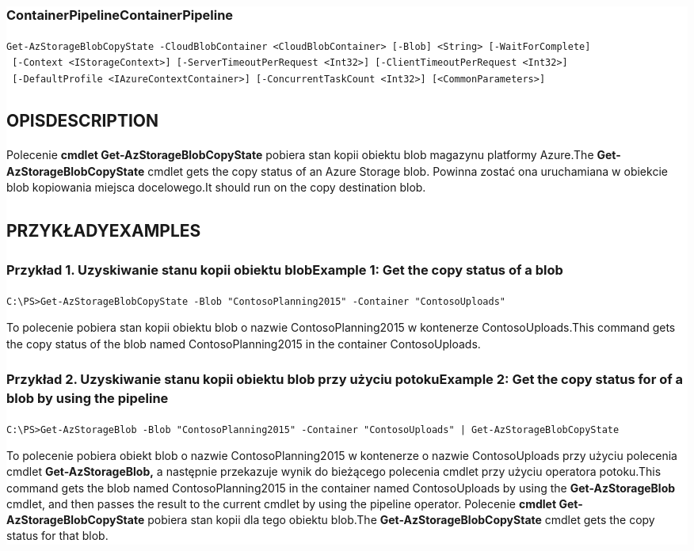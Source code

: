 ### <span data-ttu-id="17fbc-107">ContainerPipeline</span><span class="sxs-lookup"><span data-stu-id="17fbc-107">ContainerPipeline</span></span>
```
Get-AzStorageBlobCopyState -CloudBlobContainer <CloudBlobContainer> [-Blob] <String> [-WaitForComplete]
 [-Context <IStorageContext>] [-ServerTimeoutPerRequest <Int32>] [-ClientTimeoutPerRequest <Int32>]
 [-DefaultProfile <IAzureContextContainer>] [-ConcurrentTaskCount <Int32>] [<CommonParameters>]
```

## <span data-ttu-id="17fbc-108">OPIS</span><span class="sxs-lookup"><span data-stu-id="17fbc-108">DESCRIPTION</span></span>
<span data-ttu-id="17fbc-109">Polecenie **cmdlet Get-AzStorageBlobCopyState** pobiera stan kopii obiektu blob magazynu platformy Azure.</span><span class="sxs-lookup"><span data-stu-id="17fbc-109">The **Get-AzStorageBlobCopyState** cmdlet gets the copy status of an Azure Storage blob.</span></span>
<span data-ttu-id="17fbc-110">Powinna zostać ona uruchamiana w obiekcie blob kopiowania miejsca docelowego.</span><span class="sxs-lookup"><span data-stu-id="17fbc-110">It should run on the copy destination blob.</span></span>

## <span data-ttu-id="17fbc-111">PRZYKŁADY</span><span class="sxs-lookup"><span data-stu-id="17fbc-111">EXAMPLES</span></span>

### <span data-ttu-id="17fbc-112">Przykład 1. Uzyskiwanie stanu kopii obiektu blob</span><span class="sxs-lookup"><span data-stu-id="17fbc-112">Example 1: Get the copy status of a blob</span></span>
```
C:\PS>Get-AzStorageBlobCopyState -Blob "ContosoPlanning2015" -Container "ContosoUploads"
```

<span data-ttu-id="17fbc-113">To polecenie pobiera stan kopii obiektu blob o nazwie ContosoPlanning2015 w kontenerze ContosoUploads.</span><span class="sxs-lookup"><span data-stu-id="17fbc-113">This command gets the copy status of the blob named ContosoPlanning2015 in the container ContosoUploads.</span></span>

### <span data-ttu-id="17fbc-114">Przykład 2. Uzyskiwanie stanu kopii obiektu blob przy użyciu potoku</span><span class="sxs-lookup"><span data-stu-id="17fbc-114">Example 2: Get the copy status for of a blob by using the pipeline</span></span>
```
C:\PS>Get-AzStorageBlob -Blob "ContosoPlanning2015" -Container "ContosoUploads" | Get-AzStorageBlobCopyState
```

<span data-ttu-id="17fbc-115">To polecenie pobiera obiekt blob o nazwie ContosoPlanning2015 w kontenerze o nazwie ContosoUploads przy użyciu polecenia cmdlet **Get-AzStorageBlob,** a następnie przekazuje wynik do bieżącego polecenia cmdlet przy użyciu operatora potoku.</span><span class="sxs-lookup"><span data-stu-id="17fbc-115">This command gets the blob named ContosoPlanning2015 in the container named ContosoUploads by using the **Get-AzStorageBlob** cmdlet, and then passes the result to the current cmdlet by using the pipeline operator.</span></span>
<span data-ttu-id="17fbc-116">Polecenie **cmdlet Get-AzStorageBlobCopyState** pobiera stan kopii dla tego obiektu blob.</span><span class="sxs-lookup"><span data-stu-id="17fbc-116">The **Get-AzStorageBlobCopyState** cmdlet gets the copy status for that blob.</span></span>
